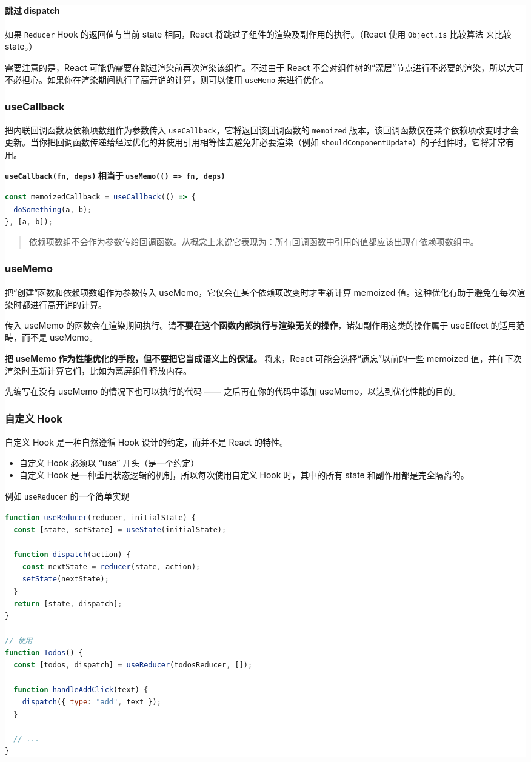 #### 跳过 dispatch

如果 `Reducer` Hook 的返回值与当前 state 相同，React 将跳过子组件的渲染及副作用的执行。（React 使用 `Object.is` 比较算法 来比较 state。）

需要注意的是，React 可能仍需要在跳过渲染前再次渲染该组件。不过由于 React 不会对组件树的“深层”节点进行不必要的渲染，所以大可不必担心。如果你在渲染期间执行了高开销的计算，则可以使用 `useMemo` 来进行优化。

### useCallback

把内联回调函数及依赖项数组作为参数传入 `useCallback`，它将返回该回调函数的 `memoized` 版本，该回调函数仅在某个依赖项改变时才会更新。当你把回调函数传递给经过优化的并使用引用相等性去避免非必要渲染（例如 `shouldComponentUpdate`）的子组件时，它将非常有用。

**`useCallback(fn, deps)` 相当于 `useMemo(() => fn, deps)`**

```js
const memoizedCallback = useCallback(() => {
  doSomething(a, b);
}, [a, b]);
```

> 依赖项数组不会作为参数传给回调函数。从概念上来说它表现为：所有回调函数中引用的值都应该出现在依赖项数组中。

### useMemo

把“创建”函数和依赖项数组作为参数传入 useMemo，它仅会在某个依赖项改变时才重新计算 memoized 值。这种优化有助于避免在每次渲染时都进行高开销的计算。

传入 useMemo 的函数会在渲染期间执行。请**不要在这个函数内部执行与渲染无关的操作**，诸如副作用这类的操作属于 useEffect 的适用范畴，而不是 useMemo。

**把 useMemo 作为性能优化的手段，但不要把它当成语义上的保证。** 将来，React 可能会选择“遗忘”以前的一些 memoized 值，并在下次渲染时重新计算它们，比如为离屏组件释放内存。

先编写在没有 useMemo 的情况下也可以执行的代码 —— 之后再在你的代码中添加 useMemo，以达到优化性能的目的。

### 自定义 Hook

自定义 Hook 是一种自然遵循 Hook 设计的约定，而并不是 React 的特性。

- 自定义 Hook 必须以 “use” 开头（是一个约定）
- 自定义 Hook 是一种重用状态逻辑的机制，所以每次使用自定义 Hook 时，其中的所有 state 和副作用都是完全隔离的。

例如 `useReducer` 的一个简单实现

```jsx
function useReducer(reducer, initialState) {
  const [state, setState] = useState(initialState);

  function dispatch(action) {
    const nextState = reducer(state, action);
    setState(nextState);
  }
  return [state, dispatch];
}

// 使用
function Todos() {
  const [todos, dispatch] = useReducer(todosReducer, []);

  function handleAddClick(text) {
    dispatch({ type: "add", text });
  }

  // ...
}
```
